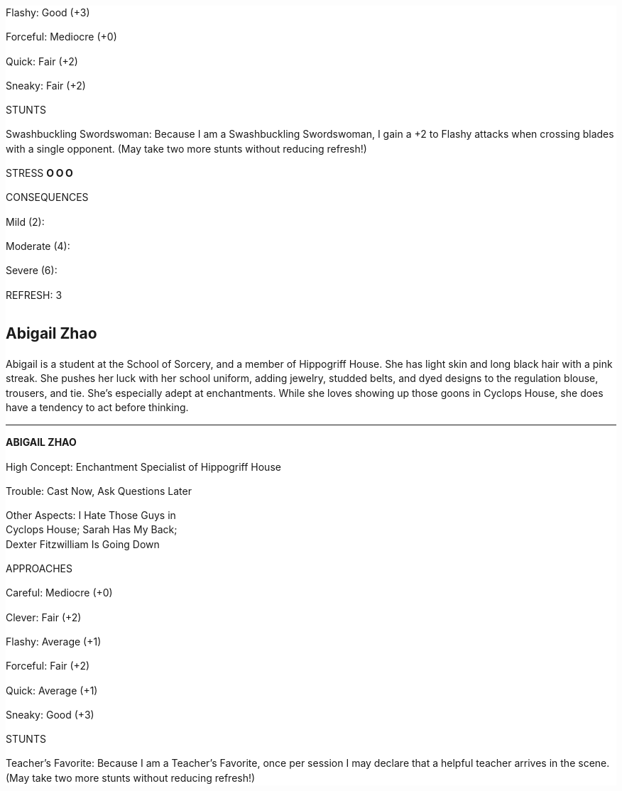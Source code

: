 Flashy: Good (+3)

Forceful: Mediocre (+0)

Quick: Fair (+2)

Sneaky: Fair (+2)

STUNTS

Swashbuckling Swordswoman: Because I am a Swashbuckling Swordswoman, I gain a +2 to Flashy attacks when crossing blades with a single opponent. (May take two more stunts without reducing refresh!)

STRESS <b>O</b> <b>O</b> <b>O</b>

CONSEQUENCES

Mild (2):

Moderate (4):

Severe (6):

REFRESH: 3

## Abigail Zhao

Abigail is a student at the School of Sorcery, and a member of Hippogriff House. She has light skin and long black hair with a pink streak. She pushes her luck with her school uniform, adding jewelry, studded belts, and dyed designs to the regulation blouse, trousers, and tie. She’s especially adept at enchantments. While she loves showing up those goons in Cyclops House, she does have a tendency to act before thinking.<br />

<hr  />

<b>ABIGAIL ZHAO</b>

High Concept: Enchantment Specialist of Hippogriff House

Trouble: Cast Now, Ask Questions Later

Other Aspects: I Hate Those Guys in<br />
Cyclops House; Sarah Has My Back;<br />
Dexter Fitzwilliam Is Going Down

APPROACHES

Careful: Mediocre (+0)

Clever: Fair (+2)

Flashy: Average (+1)

Forceful: Fair (+2)

Quick: Average (+1)

Sneaky: Good (+3)

STUNTS

Teacher’s Favorite: Because I am a Teacher’s Favorite, once per session I may declare that a helpful teacher arrives in the scene. (May take two more stunts without reducing refresh!)
